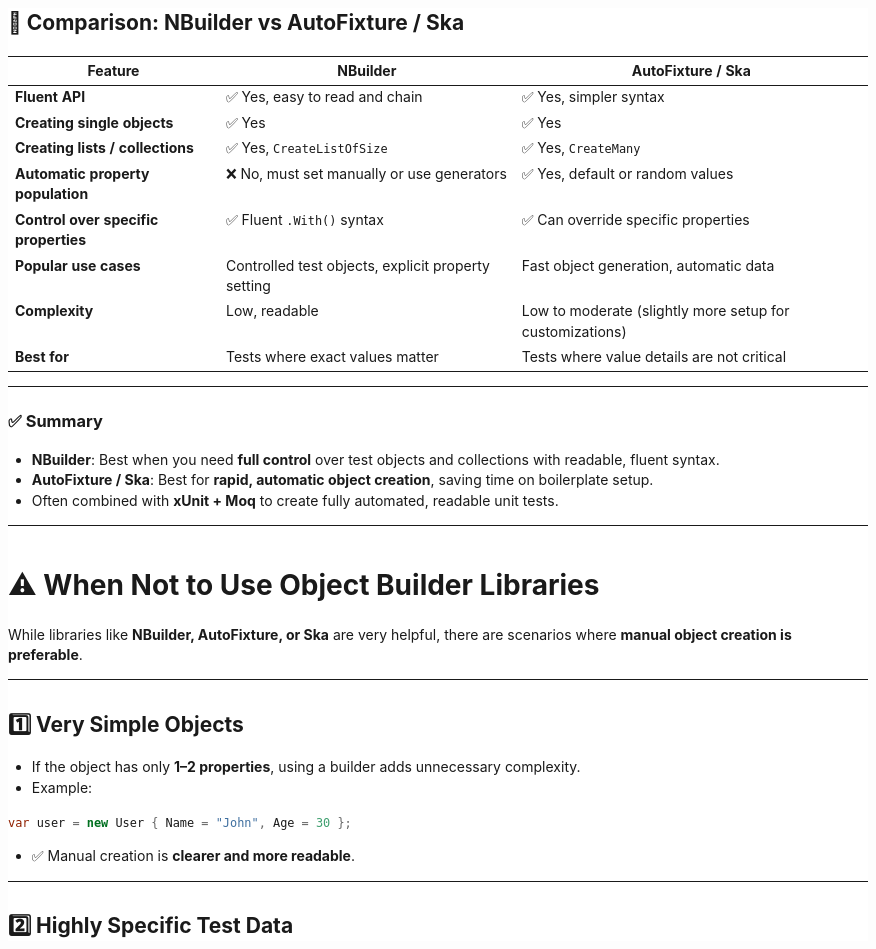 
## 📝 Comparison: NBuilder vs AutoFixture / Ska

| Feature | NBuilder | AutoFixture / Ska |
|---------|----------|-----------------|
| **Fluent API** | ✅ Yes, easy to read and chain | ✅ Yes, simpler syntax |
| **Creating single objects** | ✅ Yes | ✅ Yes |
| **Creating lists / collections** | ✅ Yes, `CreateListOfSize` | ✅ Yes, `CreateMany` |
| **Automatic property population** | ❌ No, must set manually or use generators | ✅ Yes, default or random values |
| **Control over specific properties** | ✅ Fluent `.With()` syntax | ✅ Can override specific properties |
| **Popular use cases** | Controlled test objects, explicit property setting | Fast object generation, automatic data |
| **Complexity** | Low, readable | Low to moderate (slightly more setup for customizations) |
| **Best for** | Tests where exact values matter | Tests where value details are not critical |

---

### ✅ Summary

- **NBuilder**: Best when you need **full control** over test objects and collections with readable, fluent syntax.  
- **AutoFixture / Ska**: Best for **rapid, automatic object creation**, saving time on boilerplate setup.  
- Often combined with **xUnit + Moq** to create fully automated, readable unit tests.

---

# ⚠️ When Not to Use Object Builder Libraries

While libraries like **NBuilder, AutoFixture, or Ska** are very helpful, there are scenarios where **manual object creation is preferable**.

---

## 1️⃣ Very Simple Objects

- If the object has only **1–2 properties**, using a builder adds unnecessary complexity.  
- Example:

```csharp
var user = new User { Name = "John", Age = 30 };
```

- ✅ Manual creation is **clearer and more readable**.

---

## 2️⃣ Highly Specific Test Data
